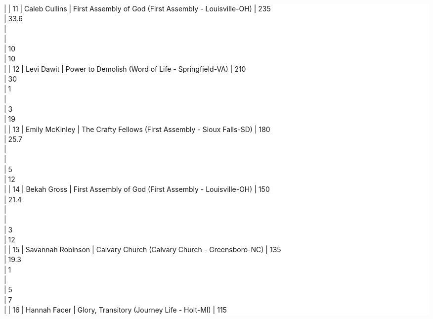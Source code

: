  |
| 11 | Caleb Cullins | First Assembly of God (First Assembly - Louisville-OH) | 235  
 | 33.6  
 |   
 |   
 | 10  
 | 10  
 |
| 12 | Levi Dawit | Power to Demolish (Word of Life - Springfield-VA) | 210  
 | 30  
 | 1  
 |   
 | 3  
 | 19  
 |
| 13 | Emily McKinley | The Crafty Fellows (First Assembly - Sioux Falls-SD) | 180  
 | 25.7  
 |   
 |   
 | 5  
 | 12  
 |
| 14 | Bekah Gross | First Assembly of God (First Assembly - Louisville-OH) | 150  
 | 21.4  
 |   
 |   
 | 3  
 | 12  
 |
| 15 | Savannah Robinson | Calvary Church (Calvary Church - Greensboro-NC) | 135  
 | 19.3  
 | 1  
 |   
 | 5  
 | 7  
 |
| 16 | Hannah Facer | Glory, Transitory (Journey Life - Holt-MI) | 115  